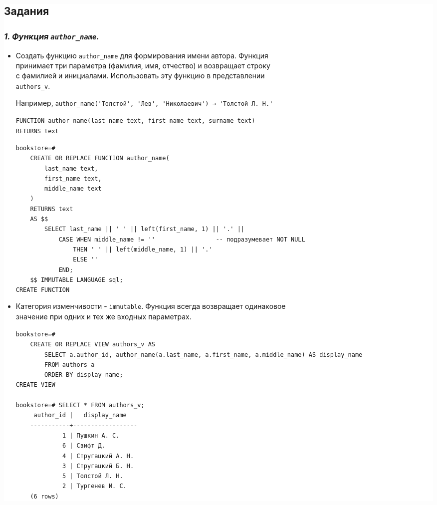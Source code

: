 ## Задания

### *1. Функция `author_name`.*

- Создать функцию `author_name` для формирования имени автора. Функция \
    принимает три параметра (фамилия, имя, отчество) и возвращает строку \
    с фамилией и инициалами. Использовать эту функцию в представлении \
    `authors_v`.

    Например, `author_name('Толстой', 'Лев', 'Николаевич') → 'Толстой Л. Н.'`

    ```
    FUNCTION author_name(last_name text, first_name text, surname text)
    RETURNS text
    ```
    
    ```
    bookstore=#
        CREATE OR REPLACE FUNCTION author_name(
            last_name text,
            first_name text,
            middle_name text
        )
        RETURNS text
        AS $$
            SELECT last_name || ' ' || left(first_name, 1) || '.' ||
                CASE WHEN middle_name != ''                 -- подразумевает NOT NULL
                    THEN ' ' || left(middle_name, 1) || '.'
                    ELSE ''
                END;
        $$ IMMUTABLE LANGUAGE sql;
    CREATE FUNCTION
    ```

- Категория изменчивости - `immutable`. Функция всегда возвращает одинаковое \
    значение при одних и тех же входных параметрах.

    ```
    bookstore=#
        CREATE OR REPLACE VIEW authors_v AS
            SELECT a.author_id, author_name(a.last_name, a.first_name, a.middle_name) AS display_name
            FROM authors a
            ORDER BY display_name;
    CREATE VIEW
    
    bookstore=# SELECT * FROM authors_v;
         author_id |   display_name
        -----------+------------------
                 1 | Пушкин А. С.
                 6 | Свифт Д.
                 4 | Стругацкий А. Н.
                 3 | Стругацкий Б. Н.
                 5 | Толстой Л. Н.
                 2 | Тургенев И. С.
        (6 rows)
    ```
